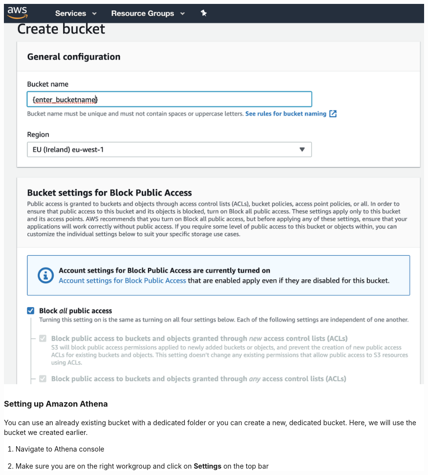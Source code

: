 ![image](img/athena-s3.png)

  

### Setting up Amazon Athena

  

You can use an already existing bucket with a dedicated folder or you can create a new, dedicated bucket. Here, we will use the bucket we created earlier.

  

1. Navigate to Athena console

2. Make sure you are on the right workgroup and click on **Settings** on the top bar
